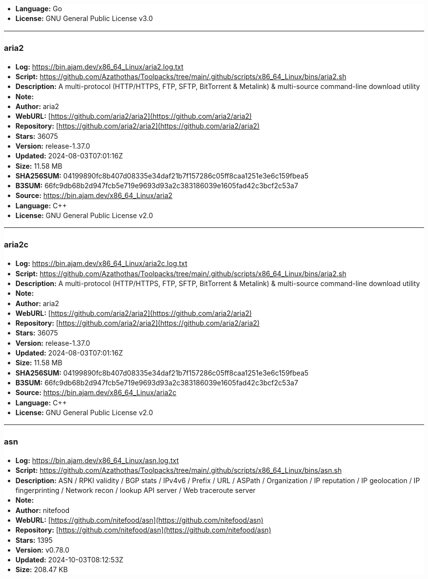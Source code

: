 - **Language:** Go
- **License:** GNU General Public License v3.0

---

### aria2
- **Log:** https://bin.ajam.dev/x86_64_Linux/aria2.log.txt
- **Script:** https://github.com/Azathothas/Toolpacks/tree/main/.github/scripts/x86_64_Linux/bins/aria2.sh
- **Description:** A multi-protocol (HTTP/HTTPS, FTP, SFTP, BitTorrent & Metalink) & multi-source command-line download utility
- **Note:** 
- **Author:** aria2
- **WebURL:** [https://github.com/aria2/aria2](https://github.com/aria2/aria2)
- **Repository:** [https://github.com/aria2/aria2](https://github.com/aria2/aria2)
- **Stars:** 36075
- **Version:** release-1.37.0
- **Updated:** 2024-08-03T07:01:16Z
- **Size:** 11.58 MB
- **SHA256SUM:** 04199890fc8b407d08335e34daf21b7f157286c05ff8caa1251e3e6c159fbea5
- **B3SUM:** 66fc9db68b2d947fcb5e719e9693d93a2c383186039e1605fad42c3bcf2c53a7
- **Source:** https://bin.ajam.dev/x86_64_Linux/aria2
- **Language:** C++
- **License:** GNU General Public License v2.0

---

### aria2c
- **Log:** https://bin.ajam.dev/x86_64_Linux/aria2c.log.txt
- **Script:** https://github.com/Azathothas/Toolpacks/tree/main/.github/scripts/x86_64_Linux/bins/aria2.sh
- **Description:** A multi-protocol (HTTP/HTTPS, FTP, SFTP, BitTorrent & Metalink) & multi-source command-line download utility
- **Note:** 
- **Author:** aria2
- **WebURL:** [https://github.com/aria2/aria2](https://github.com/aria2/aria2)
- **Repository:** [https://github.com/aria2/aria2](https://github.com/aria2/aria2)
- **Stars:** 36075
- **Version:** release-1.37.0
- **Updated:** 2024-08-03T07:01:16Z
- **Size:** 11.58 MB
- **SHA256SUM:** 04199890fc8b407d08335e34daf21b7f157286c05ff8caa1251e3e6c159fbea5
- **B3SUM:** 66fc9db68b2d947fcb5e719e9693d93a2c383186039e1605fad42c3bcf2c53a7
- **Source:** https://bin.ajam.dev/x86_64_Linux/aria2c
- **Language:** C++
- **License:** GNU General Public License v2.0

---

### asn
- **Log:** https://bin.ajam.dev/x86_64_Linux/asn.log.txt
- **Script:** https://github.com/Azathothas/Toolpacks/tree/main/.github/scripts/x86_64_Linux/bins/asn.sh
- **Description:** ASN / RPKI validity / BGP stats / IPv4v6 / Prefix / URL / ASPath / Organization / IP reputation / IP geolocation / IP fingerprinting / Network recon / lookup API server / Web traceroute server
- **Note:** 
- **Author:** nitefood
- **WebURL:** [https://github.com/nitefood/asn](https://github.com/nitefood/asn)
- **Repository:** [https://github.com/nitefood/asn](https://github.com/nitefood/asn)
- **Stars:** 1395
- **Version:** v0.78.0
- **Updated:** 2024-10-03T08:12:53Z
- **Size:** 208.47 KB